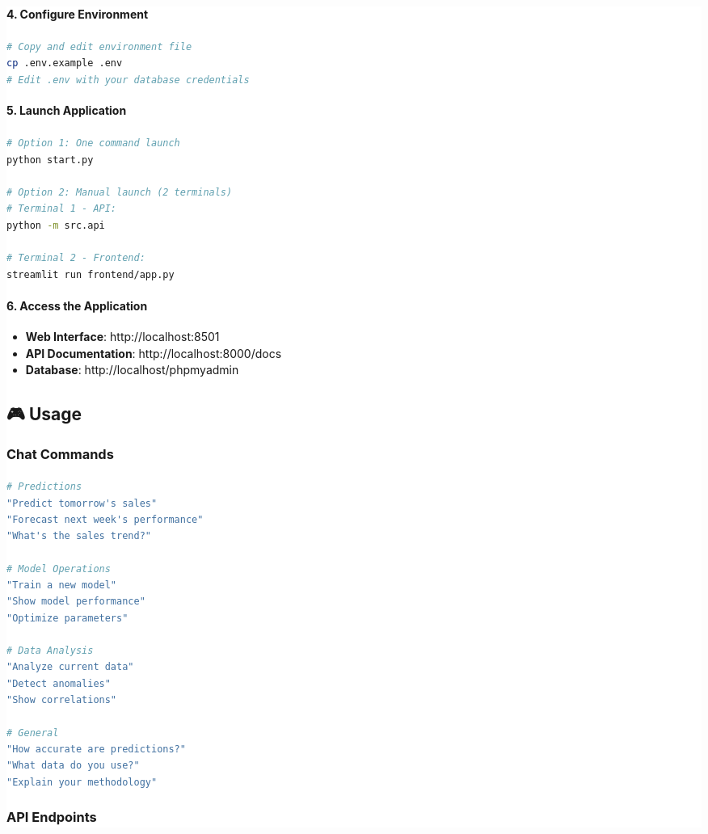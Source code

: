 #### 4. **Configure Environment**
```bash
# Copy and edit environment file
cp .env.example .env
# Edit .env with your database credentials
```

#### 5. **Launch Application**
```bash
# Option 1: One command launch
python start.py

# Option 2: Manual launch (2 terminals)
# Terminal 1 - API:
python -m src.api

# Terminal 2 - Frontend:
streamlit run frontend/app.py
```

#### 6. **Access the Application**
- **Web Interface**: http://localhost:8501
- **API Documentation**: http://localhost:8000/docs
- **Database**: http://localhost/phpmyadmin

## 🎮 Usage

### **Chat Commands**

```bash
# Predictions
"Predict tomorrow's sales"
"Forecast next week's performance"
"What's the sales trend?"

# Model Operations
"Train a new model"
"Show model performance"
"Optimize parameters"

# Data Analysis
"Analyze current data"
"Detect anomalies"
"Show correlations"

# General
"How accurate are predictions?"
"What data do you use?"
"Explain your methodology"
```

### **API Endpoints**

